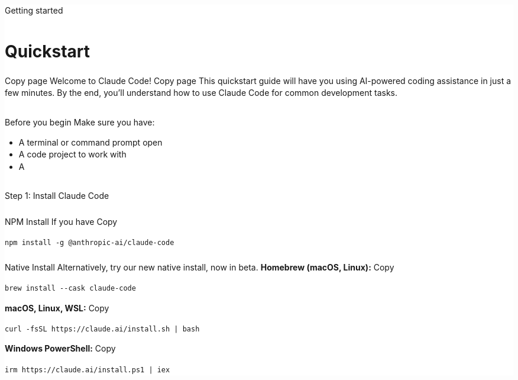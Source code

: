
Getting started
# Quickstart
Copy page
Welcome to Claude Code!
Copy page
This quickstart guide will have you using AI-powered coding assistance in just a few minutes. By the end, you’ll understand how to use Claude Code for common development tasks.
## 
[​](https://docs.claude.com/en/docs/claude-code/quickstart#before-you-begin)
Before you begin
Make sure you have:
  * A terminal or command prompt open
  * A code project to work with
  * A 


## 
[​](https://docs.claude.com/en/docs/claude-code/quickstart#step-1%3A-install-claude-code)
Step 1: Install Claude Code
### 
[​](https://docs.claude.com/en/docs/claude-code/quickstart#npm-install)
NPM Install
If you have 
Copy
```
npm install -g @anthropic-ai/claude-code

```

### 
[​](https://docs.claude.com/en/docs/claude-code/quickstart#native-install)
Native Install
Alternatively, try our new native install, now in beta.
**Homebrew (macOS, Linux):**
Copy
```
brew install --cask claude-code

```

**macOS, Linux, WSL:**
Copy
```
curl -fsSL https://claude.ai/install.sh | bash

```

**Windows PowerShell:**
Copy
```
irm https://claude.ai/install.ps1 | iex

```
